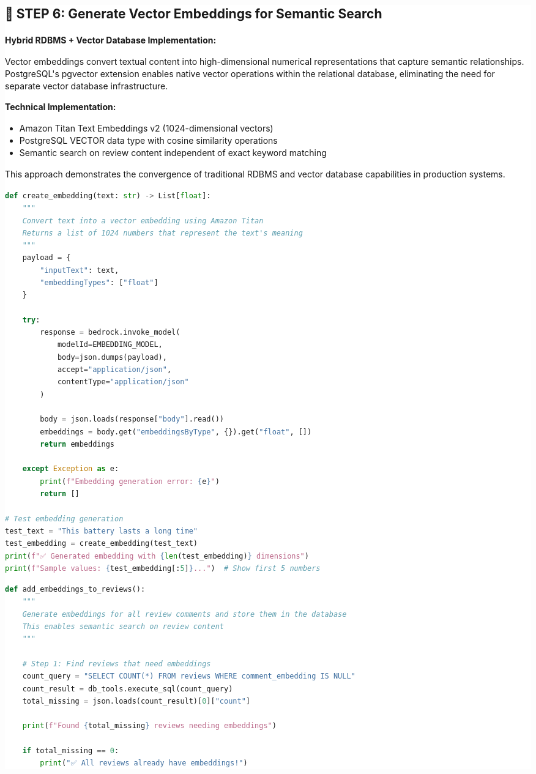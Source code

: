 <h2>🔢 STEP 6: Generate Vector Embeddings for Semantic Search</h2>

**Hybrid RDBMS + Vector Database Implementation:**

Vector embeddings convert textual content into high-dimensional numerical representations that capture semantic relationships. PostgreSQL's pgvector extension enables native vector operations within the relational database, eliminating the need for separate vector database infrastructure.

**Technical Implementation:**
- Amazon Titan Text Embeddings v2 (1024-dimensional vectors)
- PostgreSQL VECTOR data type with cosine similarity operations
- Semantic search on review content independent of exact keyword matching

This approach demonstrates the convergence of traditional RDBMS and vector database capabilities in production systems.


```python
def create_embedding(text: str) -> List[float]:
    """
    Convert text into a vector embedding using Amazon Titan
    Returns a list of 1024 numbers that represent the text's meaning
    """
    payload = {
        "inputText": text,
        "embeddingTypes": ["float"]
    }
    
    try:
        response = bedrock.invoke_model(
            modelId=EMBEDDING_MODEL,
            body=json.dumps(payload),
            accept="application/json",
            contentType="application/json"
        )
        
        body = json.loads(response["body"].read())
        embeddings = body.get("embeddingsByType", {}).get("float", [])
        return embeddings
        
    except Exception as e:
        print(f"Embedding generation error: {e}")
        return []

# Test embedding generation
test_text = "This battery lasts a long time"
test_embedding = create_embedding(test_text)
print(f"✅ Generated embedding with {len(test_embedding)} dimensions")
print(f"Sample values: {test_embedding[:5]}...")  # Show first 5 numbers
```


```python
def add_embeddings_to_reviews():
    """
    Generate embeddings for all review comments and store them in the database
    This enables semantic search on review content
    """
    
    # Step 1: Find reviews that need embeddings
    count_query = "SELECT COUNT(*) FROM reviews WHERE comment_embedding IS NULL"
    count_result = db_tools.execute_sql(count_query)
    total_missing = json.loads(count_result)[0]["count"]
    
    print(f"Found {total_missing} reviews needing embeddings")
    
    if total_missing == 0:
        print("✅ All reviews already have embeddings!")
```